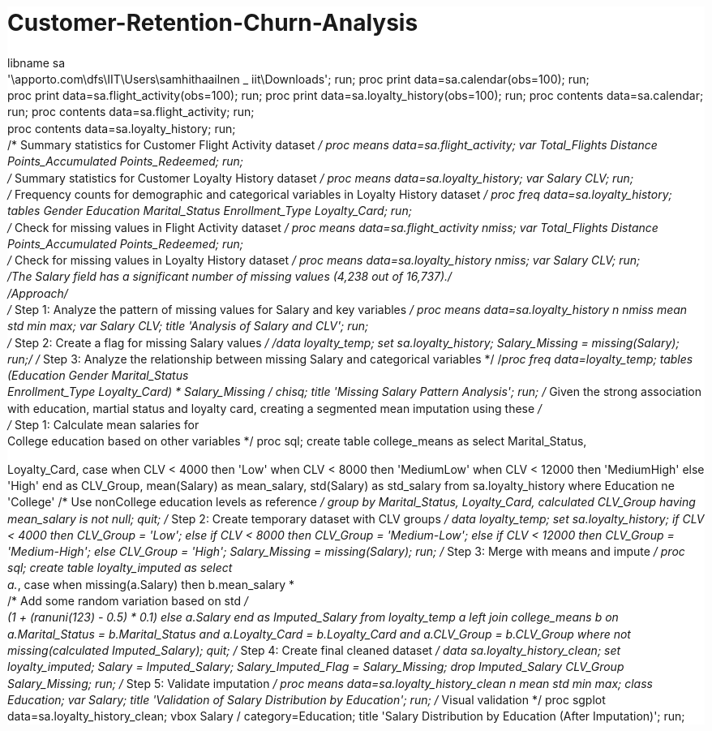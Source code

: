 # Customer-Retention-Churn-Analysis
libname sa  
'\\apporto.com\dfs\IIT\Users\samhithaailnen _ iit\Downloads'; run;  proc print data=sa.calendar(obs=100); run;  
proc print data=sa.flight_activity(obs=100); run;  proc print data=sa.loyalty_history(obs=100); run; proc contents data=sa.calendar; run;  proc contents data=sa.flight_activity; run;  
proc contents data=sa.loyalty_history; run;  
/* Summary statistics for Customer Flight Activity dataset */ proc means data=sa.flight_activity;     var Total_Flights Distance 
Points_Accumulated Points_Redeemed; run;  
/* Summary statistics for Customer Loyalty History dataset */ proc means data=sa.loyalty_history;     var Salary CLV; run;  
/* Frequency counts for demographic and categorical variables in Loyalty History dataset */ proc freq data=sa.loyalty_history;     tables 
Gender Education Marital_Status 
Enrollment_Type Loyalty_Card; run;  
/* Check for missing values in Flight Activity dataset */ proc means data=sa.flight_activity nmiss;     var Total_Flights Distance 
Points_Accumulated Points_Redeemed; run;  
/* Check for missing values in Loyalty History dataset */ proc means data=sa.loyalty_history nmiss;     var Salary CLV; run;  
/*The Salary field has a significant number of missing values (4,238 out of 16,737).*/  
/*Approach*/  
/* Step 1: Analyze the pattern of missing values for Salary and key variables */ proc means data=sa.loyalty_history n nmiss mean std min max;     var Salary CLV;     title 'Analysis of Salary and CLV'; run;  
/* Step 2: Create a flag for missing Salary values */ /*data loyalty_temp;     set sa.loyalty_history;     Salary_Missing 
= missing(Salary); run;*/  /* Step 3: Analyze the relationship between missing Salary and categorical variables */ /*proc freq data=loyalty_temp;     tables (Education Gender Marital_Status  
Enrollment_Type 	Loyalty_Card) 	* 
Salary_Missing / chisq;     title 'Missing Salary Pattern Analysis'; run;  /* Given the strong association with education, martial status and loyalty card, creating a segmented mean imputation using these  */  
/* Step 1: Calculate mean salaries for  
College education based on other variables   */ proc sql;     create table college_means as     select          Marital_Status,          
 
Loyalty_Card,         case              when CLV < 4000 then 'Low'             when CLV < 8000 then 'MediumLow'              when CLV < 12000 then 'MediumHigh'             else 'High'         end as CLV_Group,         mean(Salary) as mean_salary,         std(Salary) as std_salary     from sa.loyalty_history     where Education ne 'College' /* Use nonCollege education levels as reference */     group by          Marital_Status,         Loyalty_Card,         calculated CLV_Group     having mean_salary is not null; quit;  /* Step 2: Create temporary dataset with CLV groups */ data loyalty_temp;     set sa.loyalty_history;     if CLV < 4000 then CLV_Group = 'Low';     else if CLV < 8000 then CLV_Group =  'Medium-Low';      else if CLV < 12000 then CLV_Group =  
'Medium-High';     else CLV_Group = 'High';     Salary_Missing = missing(Salary); run;  /* Step 3: Merge with means and impute */ proc sql;     create table loyalty_imputed as     select   
        a.*,         case              when missing(a.Salary) then 
b.mean_salary *   
                /* Add some random variation based on std */  
                (1 + (ranuni(123) - 0.5) *  0.1)             else a.Salary          end as Imputed_Salary     from loyalty_temp a     left join college_means b     on  
a.Marital_Status = b.Marital_Status         and a.Loyalty_Card = b.Loyalty_Card         and a.CLV_Group = b.CLV_Group     where not missing(calculated Imputed_Salary); quit;  /* Step 4: Create final cleaned dataset */ data sa.loyalty_history_clean;     set loyalty_imputed;     Salary = Imputed_Salary;     Salary_Imputed_Flag = 
Salary_Missing;     drop Imputed_Salary CLV_Group Salary_Missing; run;  /* Step 5: Validate imputation */ proc means data=sa.loyalty_history_clean n mean std min max;     class Education;     var Salary;     title 'Validation of Salary Distribution by Education'; run; /* Visual validation */ proc sgplot data=sa.loyalty_history_clean;     vbox Salary / category=Education;     title 
'Salary Distribution by Education  (After Imputation)'; run;  